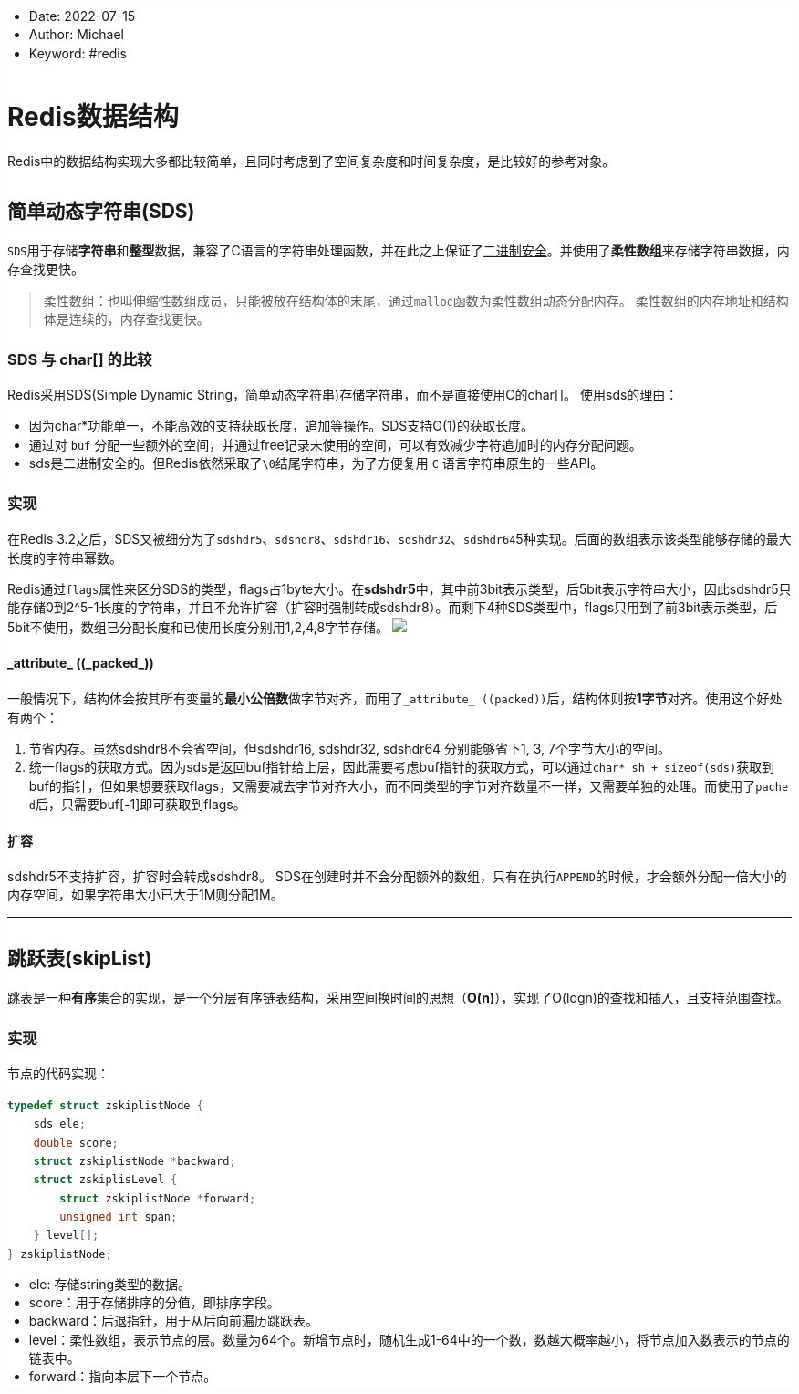 -   Date: 2022-07-15
-   Author: Michael
-   Keyword: #redis 

# Redis数据结构
Redis中的数据结构实现大多都比较简单，且同时考虑到了空间复杂度和时间复杂度，是比较好的参考对象。

## 简单动态字符串(SDS)
`SDS`用于存储**字符串**和**整型**数据，兼容了C语言的字符串处理函数，并在此之上保证了[二进制安全](字符串.md#二进制安全)。并使用了**柔性数组**来存储字符串数据，内存查找更快。

>柔性数组：也叫伸缩性数组成员，只能被放在结构体的末尾，通过`malloc`函数为柔性数组动态分配内存。
>柔性数组的内存地址和结构体是连续的，内存查找更快。

### SDS 与 char[] 的比较
Redis采用SDS(Simple Dynamic String，简单动态字符串)存储字符串，而不是直接使用C的char\[\]。
使用sds的理由：
- 因为char\*功能单一，不能高效的支持获取长度，追加等操作。SDS支持O(1)的获取长度。
- 通过对 `buf` 分配一些额外的空间，并通过free记录未使用的空间，可以有效减少字符追加时的内存分配问题。
- sds是二进制安全的。但Redis依然采取了`\0`结尾字符串，为了方便复用 `C` 语言字符串原生的一些API。

### 实现

在Redis 3.2之后，SDS又被细分为了`sdshdr5`、`sdshdr8`、`sdshdr16`、`sdshdr32`、`sdshdr64`5种实现。后面的数组表示该类型能够存储的最大长度的字符串幂数。

Redis通过`flags`属性来区分SDS的类型，flags占1byte大小。在**sdshdr5**中，其中前3bit表示类型，后5bit表示字符串大小，因此sdshdr5只能存储0到2^5-1长度的字符串，并且不允许扩容（扩容时强制转成sdshdr8）。而剩下4种SDS类型中，flags只用到了前3bit表示类型，后5bit不使用，数组已分配长度和已使用长度分别用1,2,4,8字节存储。
![](Pasted%20image%2020220715172203.png)

#### \_attribute\_ ((\_packed\_))
一般情况下，结构体会按其所有变量的**最小公倍数**做字节对齐，而用了`_attribute_ ((packed))`后，结构体则按**1字节**对齐。使用这个好处有两个：
1. 节省内存。虽然sdshdr8不会省空间，但sdshdr16, sdshdr32, sdshdr64 分别能够省下1, 3, 7个字节大小的空间。
2. 统一flags的获取方式。因为sds是返回buf指针给上层，因此需要考虑buf指针的获取方式，可以通过`char* sh + sizeof(sds)`获取到buf的指针，但如果想要获取flags，又需要减去字节对齐大小，而不同类型的字节对齐数量不一样，又需要单独的处理。而使用了`pached`后，只需要buf\[-1\]即可获取到flags。

#### 扩容
sdshdr5不支持扩容，扩容时会转成sdshdr8。
SDS在创建时并不会分配额外的数组，只有在执行`APPEND`的时候，才会额外分配一倍大小的内存空间，如果字符串大小已大于1M则分配1M。

--- 

## 跳跃表(skipList)
跳表是一种**有序**集合的实现，是一个分层有序链表结构，采用空间换时间的思想（**O(n)**），实现了O(logn)的查找和插入，且支持范围查找。

### 实现
节点的代码实现：
```c
typedef struct zskiplistNode {
	sds ele;
	double score;
	struct zskiplistNode *backward;
	struct zskiplisLevel {
		struct zskiplistNode *forward;
		unsigned int span;
	} level[];
} zskiplistNode;
```
- ele: 存储string类型的数据。
- score：用于存储排序的分值，即排序字段。
- backward：后退指针，用于从后向前遍历跳跃表。
- level：柔性数组，表示节点的层。数量为64个。新增节点时，随机生成1-64中的一个数，数越大概率越小，将节点加入数表示的节点的链表中。
- forward：指向本层下一个节点。
